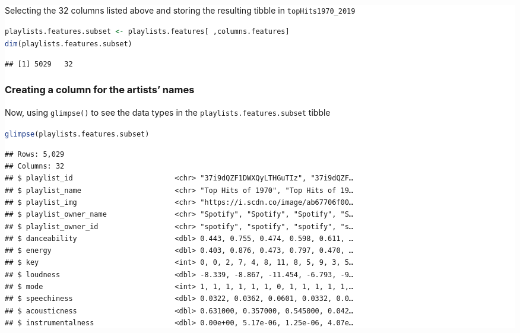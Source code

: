 Selecting the 32 columns listed above and storing the resulting tibble
in `topHits1970_2019`

``` r
playlists.features.subset <- playlists.features[ ,columns.features]
dim(playlists.features.subset)
```

    ## [1] 5029   32

### Creating a column for the artists’ names

Now, using `glimpse()` to see the data types in the
`playlists.features.subset` tibble

``` r
glimpse(playlists.features.subset)
```

    ## Rows: 5,029
    ## Columns: 32
    ## $ playlist_id                        <chr> "37i9dQZF1DWXQyLTHGuTIz", "37i9dQZF…
    ## $ playlist_name                      <chr> "Top Hits of 1970", "Top Hits of 19…
    ## $ playlist_img                       <chr> "https://i.scdn.co/image/ab67706f00…
    ## $ playlist_owner_name                <chr> "Spotify", "Spotify", "Spotify", "S…
    ## $ playlist_owner_id                  <chr> "spotify", "spotify", "spotify", "s…
    ## $ danceability                       <dbl> 0.443, 0.755, 0.474, 0.598, 0.611, …
    ## $ energy                             <dbl> 0.403, 0.876, 0.473, 0.797, 0.470, …
    ## $ key                                <int> 0, 0, 2, 7, 4, 8, 11, 8, 5, 9, 3, 5…
    ## $ loudness                           <dbl> -8.339, -8.867, -11.454, -6.793, -9…
    ## $ mode                               <int> 1, 1, 1, 1, 1, 1, 0, 1, 1, 1, 1, 1,…
    ## $ speechiness                        <dbl> 0.0322, 0.0362, 0.0601, 0.0332, 0.0…
    ## $ acousticness                       <dbl> 0.631000, 0.357000, 0.545000, 0.042…
    ## $ instrumentalness                   <dbl> 0.00e+00, 5.17e-06, 1.25e-06, 4.07e…
